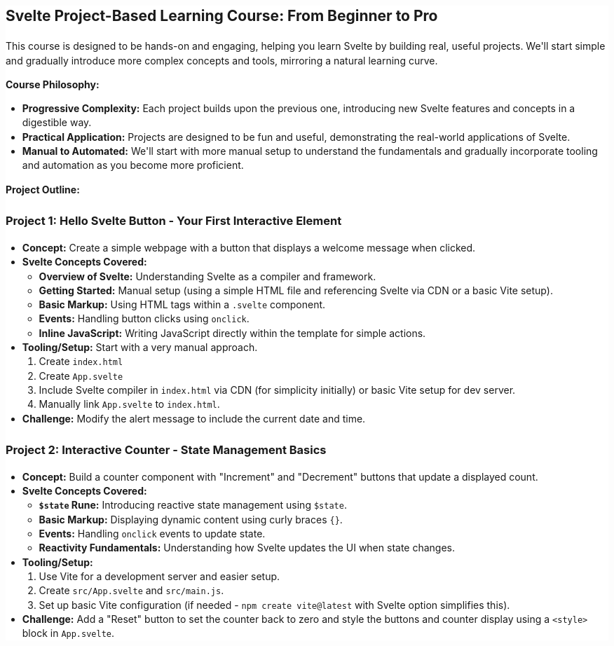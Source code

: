 ## Svelte Project-Based Learning Course: From Beginner to Pro

This course is designed to be hands-on and engaging, helping you learn Svelte by building real, useful projects.  We'll start simple and gradually introduce more complex concepts and tools, mirroring a natural learning curve.

**Course Philosophy:**

*   **Progressive Complexity:** Each project builds upon the previous one, introducing new Svelte features and concepts in a digestible way.
*   **Practical Application:** Projects are designed to be fun and useful, demonstrating the real-world applications of Svelte.
*   **Manual to Automated:** We'll start with more manual setup to understand the fundamentals and gradually incorporate tooling and automation as you become more proficient.

**Project Outline:**

### Project 1: Hello Svelte Button - Your First Interactive Element

*   **Concept:** Create a simple webpage with a button that displays a welcome message when clicked.
*   **Svelte Concepts Covered:**
    *   **Overview of Svelte:** Understanding Svelte as a compiler and framework.
    *   **Getting Started:** Manual setup (using a simple HTML file and referencing Svelte via CDN or a basic Vite setup).
    *   **Basic Markup:**  Using HTML tags within a `.svelte` component.
    *   **Events:**  Handling button clicks using `onclick`.
    *   **Inline JavaScript:** Writing JavaScript directly within the template for simple actions.
*   **Tooling/Setup:**  Start with a very manual approach.
    1.  Create `index.html`
    2.  Create `App.svelte`
    3.  Include Svelte compiler in `index.html` via CDN (for simplicity initially) or basic Vite setup for dev server.
    4.  Manually link `App.svelte` to `index.html`.
*   **Challenge:**  Modify the alert message to include the current date and time.

### Project 2: Interactive Counter - State Management Basics

*   **Concept:** Build a counter component with "Increment" and "Decrement" buttons that update a displayed count.
*   **Svelte Concepts Covered:**
    *   **`$state` Rune:**  Introducing reactive state management using `$state`.
    *   **Basic Markup:** Displaying dynamic content using curly braces `{}`.
    *   **Events:** Handling `onclick` events to update state.
    *   **Reactivity Fundamentals:** Understanding how Svelte updates the UI when state changes.
*   **Tooling/Setup:**
    1.  Use Vite for a development server and easier setup.
    2.  Create `src/App.svelte` and `src/main.js`.
    3.  Set up basic Vite configuration (if needed - `npm create vite@latest` with Svelte option simplifies this).
*   **Challenge:** Add a "Reset" button to set the counter back to zero and style the buttons and counter display using a `<style>` block in `App.svelte`.

